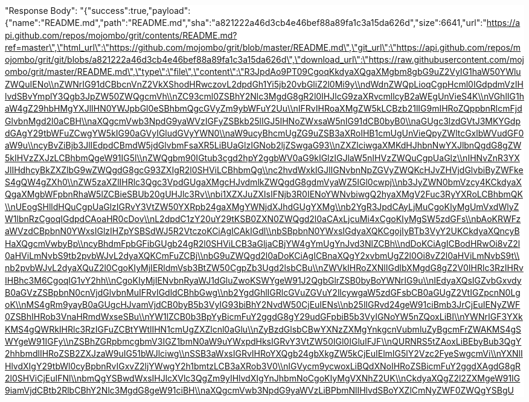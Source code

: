   "Response Body": "{\"success\":true,\"payload\":{\"name\":\"README.md\",\"path\":\"README.md\",\"sha\":\"a821222a46d3cb4e46bef88a89fa1c3a15da626d\",\"size\":6641,\"url\":\"https://api.github.com/repos/mojombo/grit/contents/README.md?ref=master\",\"html_url\":\"https://github.com/mojombo/grit/blob/master/README.md\",\"git_url\":\"https://api.github.com/repos/mojombo/grit/git/blobs/a821222a46d3cb4e46bef88a89fa1c3a15da626d\",\"download_url\":\"https://raw.githubusercontent.com/mojombo/grit/master/README.md\",\"type\":\"file\",\"content\":\"R3JpdAo9PT09CgoqKkdyaXQgaXMgbm8gbG9uZ2VyIG1haW50YWluZWQuIENo\\nZWNrIG91dCBbcnVnZ2VkXShodHRwczovL2dpdGh1Yi5jb20vbGliZ2l0Mi9y\\ndWdnZWQpLioqCgpHcml0IGdpdmVzIHlvdSBvYmplY3Qgb3JpZW50ZWQgcmVh\\nZC93cml0ZSBhY2Nlc3MgdG8gR2l0IHJlcG9zaXRvcmllcyB2aWEgUnVieS4K\\nVGhlIG1haW4gZ29hbHMgYXJlIHN0YWJpbGl0eSBhbmQgcGVyZm9ybWFuY2Uu\\nIFRvIHRoaXMgZW5kLCBzb21lIG9mIHRoZQppbnRlcmFjdGlvbnMgd2l0aCBH\\naXQgcmVwb3NpdG9yaWVzIGFyZSBkb25lIGJ5IHNoZWxsaW5nIG91dCB0byB0\\naGUgc3lzdGVtJ3MKYGdpdGAgY29tbWFuZCwgYW5kIG90aGVyIGludGVyYWN0\\naW9ucyBhcmUgZG9uZSB3aXRoIHB1cmUgUnVieQpyZWltcGxlbWVudGF0aW9u\\ncyBvZiBjb3JlIEdpdCBmdW5jdGlvbmFsaXR5LiBUaGlzIGNob2ljZSwgaG93\\nZXZlciwgaXMKdHJhbnNwYXJlbnQgdG8gZW5kIHVzZXJzLCBhbmQgeW91IG5l\\nZWQgbm90IGtub3cgd2hpY2ggbWV0aG9kIGlzIGJlaW5nIHVzZWQuCgpUaGlz\\nIHNvZnR3YXJlIHdhcyBkZXZlbG9wZWQgdG8gcG93ZXIgR2l0SHViLCBhbmQg\\nc2hvdWxkIGJlIGNvbnNpZGVyZWQKcHJvZHVjdGlvbiByZWFkeS4gQW4gZXh0\\nZW5zaXZlIHRlc3Qgc3VpdGUgaXMgcHJvdmlkZWQgdG8gdmVyaWZ5IGl0cwpj\\nb3JyZWN0bmVzcy4KCkdyaXQgaXMgbWFpbnRhaW5lZCBieSBUb20gUHJlc3Rv\\nbi1XZXJuZXIsIFNjb3R0IENoYWNvbiwgQ2hyaXMgV2Fuc3RyYXRoLCBhbmQK\\nUEogSHlldHQuCgpUaGlzIGRvY3VtZW50YXRpb24gaXMgYWNjdXJhdGUgYXMg\\nb2YgR3JpdCAyLjMuCgoKIyMgUmVxdWlyZW1lbnRzCgoqIGdpdCAoaHR0cDov\\nL2dpdC1zY20uY29tKSB0ZXN0ZWQgd2l0aCAxLjcuMi4xCgoKIyMgSW5zdGFs\\nbAoKRWFzaWVzdCBpbnN0YWxsIGlzIHZpYSBSdWJ5R2VtczoKCiAgICAkIGdl\\nbSBpbnN0YWxsIGdyaXQKCgojIyBTb3VyY2UKCkdyaXQncyBHaXQgcmVwbyBp\\ncyBhdmFpbGFibGUgb24gR2l0SHViLCB3aGljaCBjYW4gYmUgYnJvd3NlZCBh\\ndDoKCiAgICBodHRwOi8vZ2l0aHViLmNvbS9tb2pvbWJvL2dyaXQKCmFuZCBj\\nbG9uZWQgd2l0aDoKCiAgICBnaXQgY2xvbmUgZ2l0Oi8vZ2l0aHViLmNvbS9t\\nb2pvbWJvL2dyaXQuZ2l0CgoKIyMjIERldmVsb3BtZW50CgpZb3Ugd2lsbCBu\\nZWVkIHRoZXNlIGdlbXMgdG8gZ2V0IHRlc3RzIHRvIHBhc3M6CgoqIG1vY2hh\\nCgoKIyMjIENvbnRyaWJ1dGluZwoKSWYgeW91J2QgbGlrZSB0byBoYWNrIG9u\\nIEdyaXQsIGZvbGxvdyB0aGVzZSBpbnN0cnVjdGlvbnMuIFRvIGdldCBhbGwg\\nb2YgdGhlIGRlcGVuZGVuY2llcywgaW5zdGFsbCB0aGUgZ2VtIGZpcnN0LgoK\\nMS4gRm9yayB0aGUgcHJvamVjdCB0byB5b3VyIG93biBhY2NvdW50CjEuIENs\\nb25lIGRvd24geW91ciBmb3JrCjEuIENyZWF0ZSBhIHRob3VnaHRmdWxseSBu\\nYW1lZCB0b3BpYyBicmFuY2ggdG8gY29udGFpbiB5b3VyIGNoYW5nZQoxLiBI\\nYWNrIGF3YXkKMS4gQWRkIHRlc3RzIGFuZCBtYWtlIHN1cmUgZXZlcnl0aGlu\\nZyBzdGlsbCBwYXNzZXMgYnkgcnVubmluZyBgcmFrZWAKMS4gSWYgeW91IGFy\\nZSBhZGRpbmcgbmV3IGZ1bmN0aW9uYWxpdHksIGRvY3VtZW50IGl0IGluIFJF\\nQURNRS5tZAoxLiBEbyBub3QgY2hhbmdlIHRoZSB2ZXJzaW9uIG51bWJlciwg\\nSSB3aWxsIGRvIHRoYXQgb24gbXkgZW5kCjEuIElmIG5lY2Vzc2FyeSwgcmVi\\nYXNlIHlvdXIgY29tbWl0cyBpbnRvIGxvZ2ljYWwgY2h1bmtzLCB3aXRob3V0\\nIGVycm9ycwoxLiBQdXNoIHRoZSBicmFuY2ggdXAgdG8gR2l0SHViCjEuIFNl\\nbmQgYSBwdWxsIHJlcXVlc3QgZm9yIHlvdXIgYnJhbmNoCgoKIyMgVXNhZ2UK\\nCkdyaXQgZ2l2ZXMgeW91IG9iamVjdCBtb2RlbCBhY2Nlc3MgdG8geW91ciBH\\naXQgcmVwb3NpdG9yaWVzLiBPbmNlIHlvdSBoYXZlCmNyZWF0ZWQgYSBgU